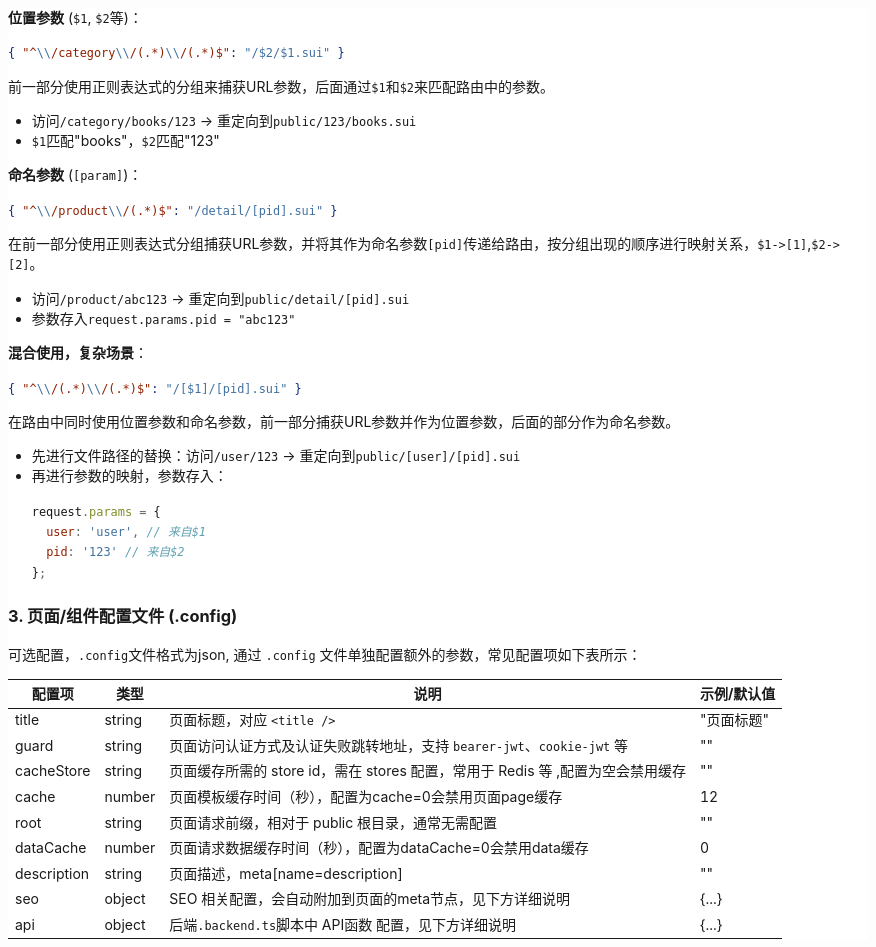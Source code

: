  **位置参数** (`$1`, `$2`等)：

  ```json
  { "^\\/category\\/(.*)\\/(.*)$": "/$2/$1.sui" }
  ```

  前一部分使用正则表达式的分组来捕获URL参数，后面通过`$1`和`$2`来匹配路由中的参数。

  - 访问`/category/books/123` → 重定向到`public/123/books.sui`
  - `$1`匹配"books"，`$2`匹配"123"

  **命名参数** (`[param]`)：

  ```json
  { "^\\/product\\/(.*)$": "/detail/[pid].sui" }
  ```

  在前一部分使用正则表达式分组捕获URL参数，并将其作为命名参数`[pid]`传递给路由，按分组出现的顺序进行映射关系，`$1->[1]`,`$2->[2]`。

  - 访问`/product/abc123` → 重定向到`public/detail/[pid].sui`
  - 参数存入`request.params.pid = "abc123"`

  **混合使用，复杂场景**：

  ```json
  { "^\\/(.*)\\/(.*)$": "/[$1]/[pid].sui" }
  ```

  在路由中同时使用位置参数和命名参数，前一部分捕获URL参数并作为位置参数，后面的部分作为命名参数。

  - 先进行文件路径的替换：访问`/user/123` → 重定向到`public/[user]/[pid].sui`
  - 再进行参数的映射，参数存入：
    ```js
    request.params = {
      user: 'user', // 来自$1
      pid: '123' // 来自$2
    };
    ```

### 3. 页面/组件配置文件 (.config)

可选配置，`.config`文件格式为json, 通过 `.config` 文件单独配置额外的参数，常见配置项如下表所示：

| 配置项      | 类型   | 说明                                                                           | 示例/默认值 |
| ----------- | ------ | ------------------------------------------------------------------------------ | ----------- |
| title       | string | 页面标题，对应 `<title />`                                                     | "页面标题"  |
| guard       | string | 页面访问认证方式及认证失败跳转地址，支持 `bearer-jwt`、`cookie-jwt` 等         | ""          |
| cacheStore  | string | 页面缓存所需的 store id，需在 stores 配置，常用于 Redis 等 ,配置为空会禁用缓存 | ""          |
| cache       | number | 页面模板缓存时间（秒），配置为cache=0会禁用页面page缓存                        | 12          |
| root        | string | 页面请求前缀，相对于 public 根目录，通常无需配置                               | ""          |
| dataCache   | number | 页面请求数据缓存时间（秒），配置为dataCache=0会禁用data缓存                    | 0           |
| description | string | 页面描述，meta[name=description]                                               | ""          |
| seo         | object | SEO 相关配置，会自动附加到页面的meta节点，见下方详细说明                       | {...}       |
| api         | object | 后端`.backend.ts`脚本中 API函数 配置，见下方详细说明                           | {...}       |


  [key: string]: any;